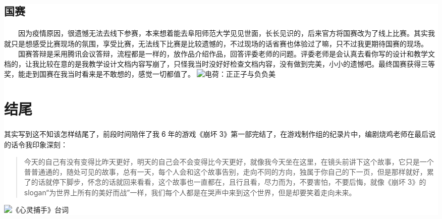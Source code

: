 ## 国赛

&emsp;&emsp;因为疫情原因，很遗憾无法去线下参赛，本来想着能去阜阳师范大学见见世面，长长见识的，后来官方将国赛改为了线上比赛。其实我就只是想感受比赛现场的氛围，享受比赛，无法线下比赛是比较遗憾的，不过现场的话省赛也体验过了嘛，只不过我更期待国赛的现场。  
&emsp;&emsp;国赛答辩是采用腾讯会议答辩，流程都是一样的，放作品介绍作品，回答评委老师的问题。评委老师是会认真去看你写的设计和教学文档的，让我比较在意的是我教学设计文档内容写崩了，只怪我当时没好好检查文档内容，没有做到完美，小小的遗憾吧。最终国赛获得三等奖，能走到国赛在我当时看来是不敢想的，感觉一切都值了。
![电荷：正正子与负负美](https://qiuhaijun-1317309004.cos.ap-guangzhou.myqcloud.com/Blog/ElectricCharge/RongYuQiang.jpg "电荷：正正子与负负美")

# 结尾

其实写到这不知该怎样结尾了，前段时间陪伴了我 6 年的游戏《崩坏 3》第一部完结了，在游戏制作组的纪录片中，编剧烧鸡老师在最后说的话令我印象深刻：

> 今天的自己有没有变得比昨天更好，明天的自己会不会变得比今天更好，就像我今天坐在这里，在镜头前讲下这个故事，它只是一个普普通通的，随处可见的故事，总有一天，每个人会和这个故事告别，走向不同的方向，独属于你自己的下一页，但是那样就好，累了的话就停下脚步，怀念的话就回来看看，这个故事也一直都在，且行且看，尽力而为，不要害怕，不要后悔，就像《崩坏 3》的 slogan“为世界上所有的美好而战”一样，我们每个人都是在哭声中来到这个世界，但是却要笑着走向未来。

![《心灵捕手》台词](https://qiuhaijun-1317309004.cos.ap-guangzhou.myqcloud.com/Blog/ElectricCharge/XinLingBuShou.jpg "《心灵捕手》台词")
